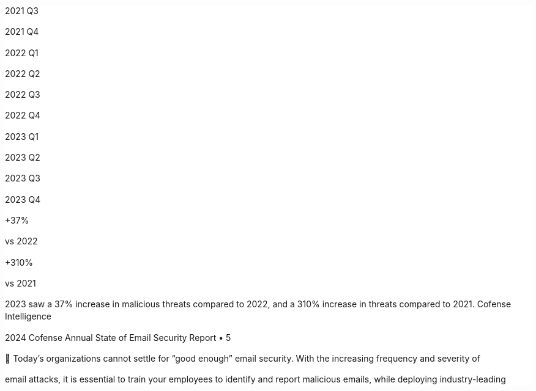 2021 
Q3

2021 
Q4

2022 
Q1

2022 
Q2

2022 
Q3

2022 
Q4

2023 
Q1

2023 
Q2

2023 
Q3

2023 
Q4

\+37%

vs 2022

\+310%

vs 2021

2023 saw a 
37% increase 
in malicious 
threats 
compared 
to 2022, 
and a 310% 
increase 
in threats 
compared 
to 2021\.
Cofense Intelligence

2024 Cofense Annual State of Email Security Report • 5

 Today’s organizations cannot settle for “good enough” email security. With the increasing frequency and severity of 

email attacks, it is essential to train your employees to identify and report malicious emails, while deploying industry\-leading 
